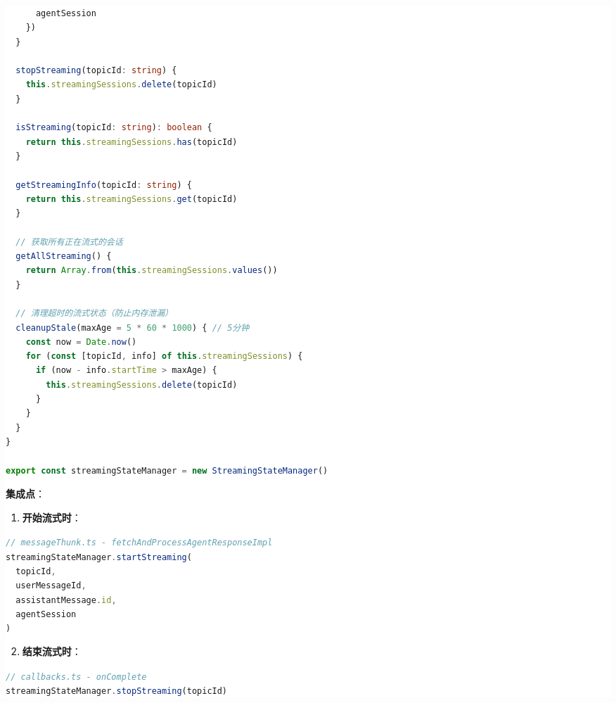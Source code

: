 ```typescript
      agentSession
    })
  }

  stopStreaming(topicId: string) {
    this.streamingSessions.delete(topicId)
  }

  isStreaming(topicId: string): boolean {
    return this.streamingSessions.has(topicId)
  }

  getStreamingInfo(topicId: string) {
    return this.streamingSessions.get(topicId)
  }

  // 获取所有正在流式的会话
  getAllStreaming() {
    return Array.from(this.streamingSessions.values())
  }

  // 清理超时的流式状态（防止内存泄漏）
  cleanupStale(maxAge = 5 * 60 * 1000) { // 5分钟
    const now = Date.now()
    for (const [topicId, info] of this.streamingSessions) {
      if (now - info.startTime > maxAge) {
        this.streamingSessions.delete(topicId)
      }
    }
  }
}

export const streamingStateManager = new StreamingStateManager()
```

**集成点**：

1. **开始流式时**：
```typescript
// messageThunk.ts - fetchAndProcessAgentResponseImpl
streamingStateManager.startStreaming(
  topicId, 
  userMessageId, 
  assistantMessage.id,
  agentSession
)
```

2. **结束流式时**：
```typescript
// callbacks.ts - onComplete
streamingStateManager.stopStreaming(topicId)
```
